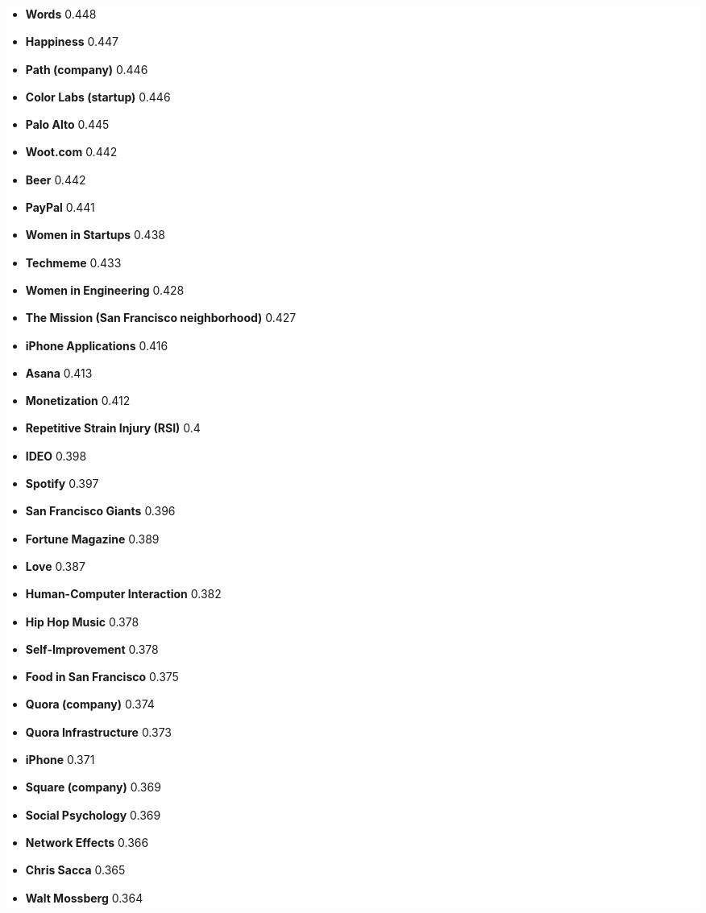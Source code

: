 - **Words** 0.448

- **Happiness** 0.447

- **Path (company)** 0.446

- **Color Labs (startup)** 0.446

- **Palo Alto** 0.445

- **Woot.com** 0.442

- **Beer** 0.442

- **PayPal** 0.441

- **Women in Startups** 0.438

- **Techmeme** 0.433

- **Women in Engineering** 0.428

- **The Mission (San Francisco neighborhood)** 0.427

- **iPhone Applications** 0.416

- **Asana** 0.413

- **Monetization** 0.412

- **Repetitive Strain Injury (RSI)** 0.4

- **IDEO** 0.398

- **Spotify** 0.397

- **San Francisco Giants** 0.396

- **Fortune Magazine** 0.389

- **Love** 0.387

- **Human-Computer Interaction** 0.382

- **Hip Hop Music** 0.378

- **Self-Improvement** 0.378

- **Food in San Francisco** 0.375

- **Quora (company)** 0.374

- **Quora Infrastructure** 0.373

- **iPhone** 0.371

- **Square (company)** 0.369

- **Social Psychology** 0.369

- **Network Effects** 0.366

- **Chris Sacca** 0.365

- **Walt Mossberg** 0.364
